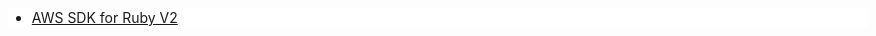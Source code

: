 +  [AWS SDK for Ruby V2](https://docs.aws.amazon.com/goto/SdkForRubyV2/sagemaker-2017-07-24/CreateHyperParameterTuningJob) 